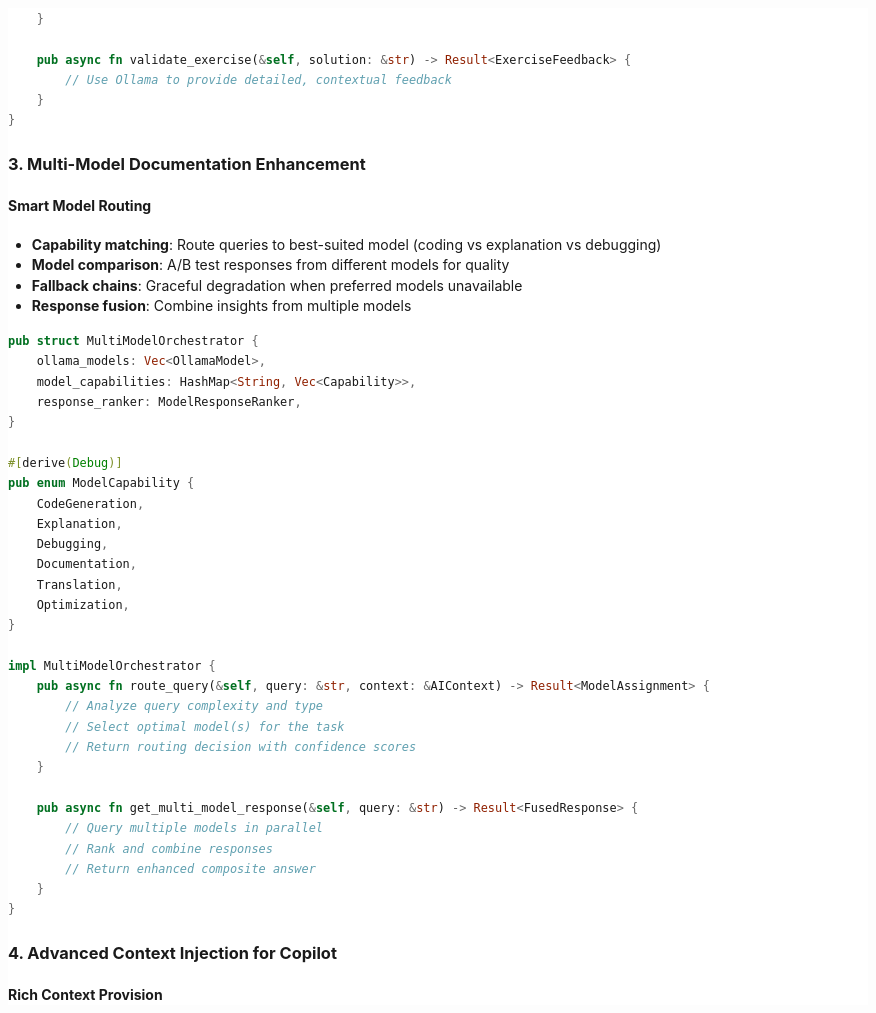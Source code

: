 ```rust
    }

    pub async fn validate_exercise(&self, solution: &str) -> Result<ExerciseFeedback> {
        // Use Ollama to provide detailed, contextual feedback
    }
}
```

### 3. **Multi-Model Documentation Enhancement**

#### Smart Model Routing

- **Capability matching**: Route queries to best-suited model (coding vs explanation vs debugging)
- **Model comparison**: A/B test responses from different models for quality
- **Fallback chains**: Graceful degradation when preferred models unavailable
- **Response fusion**: Combine insights from multiple models

```rust
pub struct MultiModelOrchestrator {
    ollama_models: Vec<OllamaModel>,
    model_capabilities: HashMap<String, Vec<Capability>>,
    response_ranker: ModelResponseRanker,
}

#[derive(Debug)]
pub enum ModelCapability {
    CodeGeneration,
    Explanation,
    Debugging,
    Documentation,
    Translation,
    Optimization,
}

impl MultiModelOrchestrator {
    pub async fn route_query(&self, query: &str, context: &AIContext) -> Result<ModelAssignment> {
        // Analyze query complexity and type
        // Select optimal model(s) for the task
        // Return routing decision with confidence scores
    }

    pub async fn get_multi_model_response(&self, query: &str) -> Result<FusedResponse> {
        // Query multiple models in parallel
        // Rank and combine responses
        // Return enhanced composite answer
    }
}
```

### 4. **Advanced Context Injection for Copilot**

#### Rich Context Provision
